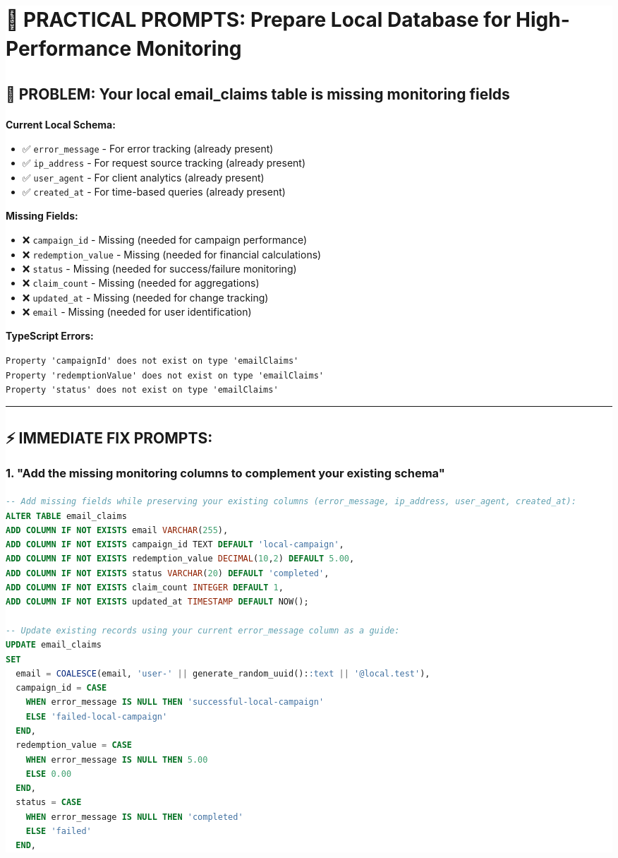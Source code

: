 # 🎯 **PRACTICAL PROMPTS: Prepare Local Database for High-Performance Monitoring**

## **🚨 PROBLEM:** Your local email_claims table is missing monitoring fields

**Current Local Schema:**

- ✅ `error_message` - For error tracking (already present)
- ✅ `ip_address` - For request source tracking (already present)
- ✅ `user_agent` - For client analytics (already present)
- ✅ `created_at` - For time-based queries (already present)

**Missing Fields:**

- ❌ `campaign_id` - Missing (needed for campaign performance)
- ❌ `redemption_value` - Missing (needed for financial calculations)
- ❌ `status` - Missing (needed for success/failure monitoring)
- ❌ `claim_count` - Missing (needed for aggregations)
- ❌ `updated_at` - Missing (needed for change tracking)
- ❌ `email` - Missing (needed for user identification)

**TypeScript Errors:**

```
Property 'campaignId' does not exist on type 'emailClaims'
Property 'redemptionValue' does not exist on type 'emailClaims'
Property 'status' does not exist on type 'emailClaims'
```

---

## **⚡ IMMEDIATE FIX PROMPTS:**

### **1. "Add the missing monitoring columns to complement your existing schema"**

```sql
-- Add missing fields while preserving your existing columns (error_message, ip_address, user_agent, created_at):
ALTER TABLE email_claims
ADD COLUMN IF NOT EXISTS email VARCHAR(255),
ADD COLUMN IF NOT EXISTS campaign_id TEXT DEFAULT 'local-campaign',
ADD COLUMN IF NOT EXISTS redemption_value DECIMAL(10,2) DEFAULT 5.00,
ADD COLUMN IF NOT EXISTS status VARCHAR(20) DEFAULT 'completed',
ADD COLUMN IF NOT EXISTS claim_count INTEGER DEFAULT 1,
ADD COLUMN IF NOT EXISTS updated_at TIMESTAMP DEFAULT NOW();

-- Update existing records using your current error_message column as a guide:
UPDATE email_claims
SET
  email = COALESCE(email, 'user-' || generate_random_uuid()::text || '@local.test'),
  campaign_id = CASE
    WHEN error_message IS NULL THEN 'successful-local-campaign'
    ELSE 'failed-local-campaign'
  END,
  redemption_value = CASE
    WHEN error_message IS NULL THEN 5.00
    ELSE 0.00
  END,
  status = CASE
    WHEN error_message IS NULL THEN 'completed'
    ELSE 'failed'
  END,
```